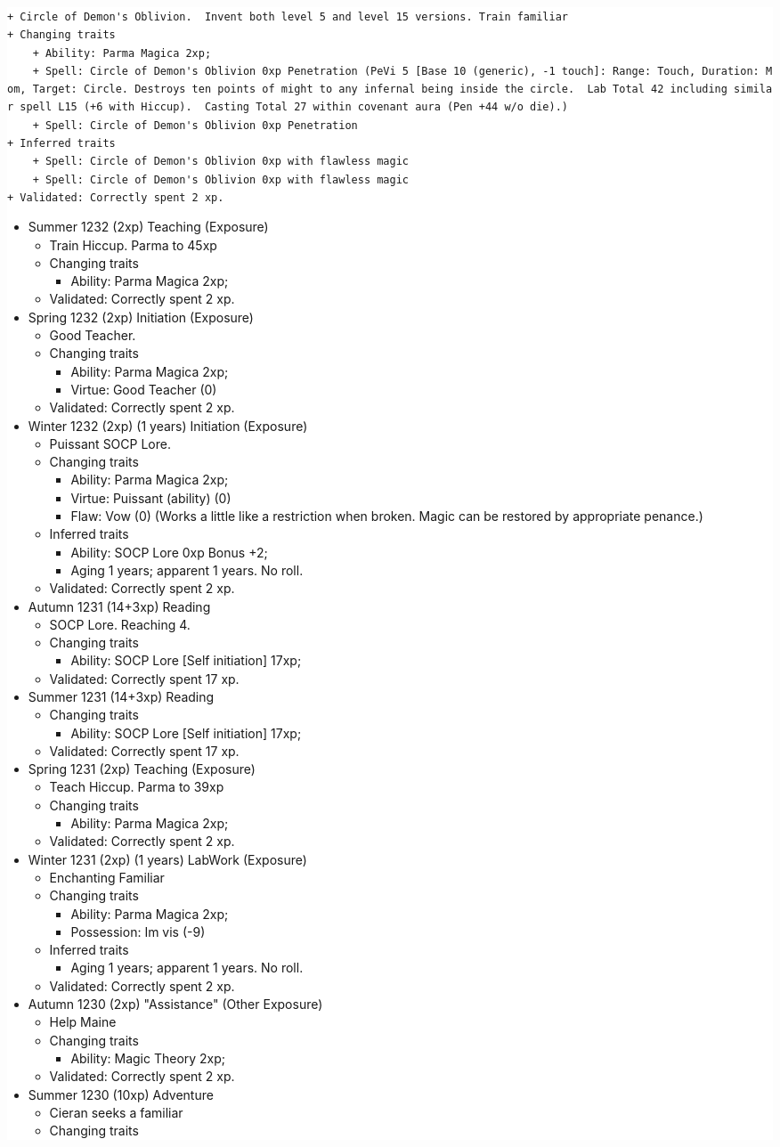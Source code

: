     + Circle of Demon's Oblivion.  Invent both level 5 and level 15 versions. Train familiar
    + Changing traits
        + Ability: Parma Magica 2xp; 
        + Spell: Circle of Demon's Oblivion 0xp Penetration (PeVi 5 [Base 10 (generic), -1 touch]: Range: Touch, Duration: Mom, Target: Circle. Destroys ten points of might to any infernal being inside the circle.  Lab Total 42 including similar spell L15 (+6 with Hiccup).  Casting Total 27 within covenant aura (Pen +44 w/o die).)
        + Spell: Circle of Demon's Oblivion 0xp Penetration
    + Inferred traits
        + Spell: Circle of Demon's Oblivion 0xp with flawless magic
        + Spell: Circle of Demon's Oblivion 0xp with flawless magic
    + Validated: Correctly spent 2 xp.
+ Summer 1232 (2xp) Teaching (Exposure)
    + Train Hiccup. Parma to 45xp
    + Changing traits
        + Ability: Parma Magica 2xp; 
    + Validated: Correctly spent 2 xp.
+ Spring 1232 (2xp) Initiation (Exposure)
    + Good Teacher.
    + Changing traits
        + Ability: Parma Magica 2xp; 
        + Virtue: Good Teacher (0)
    + Validated: Correctly spent 2 xp.
+ Winter 1232 (2xp) (1 years) Initiation (Exposure)
    + Puissant SOCP Lore.
    + Changing traits
        + Ability: Parma Magica 2xp; 
        + Virtue: Puissant (ability) (0)
        + Flaw: Vow (0) (Works a little like a restriction when broken.  Magic can be restored by appropriate penance.)
    + Inferred traits
        + Ability: SOCP Lore 0xp Bonus +2; 
        + Aging 1 years; apparent 1 years. No roll. 
    + Validated: Correctly spent 2 xp.
+ Autumn 1231 (14+3xp) Reading
    + SOCP Lore. Reaching 4. 
    + Changing traits
        + Ability: SOCP Lore [Self initiation] 17xp; 
    + Validated: Correctly spent 17 xp.
+ Summer 1231 (14+3xp) Reading
    + Changing traits
        + Ability: SOCP Lore [Self initiation] 17xp; 
    + Validated: Correctly spent 17 xp.
+ Spring 1231 (2xp) Teaching (Exposure)
    + Teach Hiccup. Parma to 39xp
    + Changing traits
        + Ability: Parma Magica 2xp; 
    + Validated: Correctly spent 2 xp.
+ Winter 1231 (2xp) (1 years) LabWork (Exposure)
    + Enchanting Familiar 
    + Changing traits
        + Ability: Parma Magica 2xp; 
        + Possession: Im vis (-9)
    + Inferred traits
        + Aging 1 years; apparent 1 years. No roll. 
    + Validated: Correctly spent 2 xp.
+ Autumn 1230 (2xp) "Assistance" (Other Exposure)
    + Help Maine 
    + Changing traits
        + Ability: Magic Theory 2xp; 
    + Validated: Correctly spent 2 xp.
+ Summer 1230 (10xp) Adventure
    + Cieran seeks a familiar
    + Changing traits